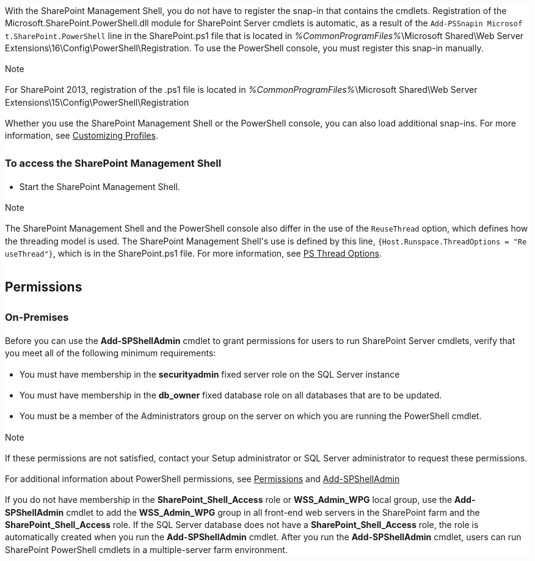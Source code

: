 With the SharePoint Management Shell, you do not have to register the snap-in that contains the cmdlets. Registration of the Microsoft.SharePoint.PowerShell.dll module for SharePoint Server cmdlets is automatic, as a result of the  `Add-PSSnapin Microsoft.SharePoint.PowerShell` line in the SharePoint.ps1 file that is located in  _%CommonProgramFiles%_\Microsoft Shared\Web Server Extensions\16\Config\PowerShell\Registration. To use the PowerShell console, you must register this snap-in manually.
  
> [!NOTE]
> For SharePoint 2013, registration of the .ps1 file is located in  _%CommonProgramFiles%_\Microsoft Shared\Web Server Extensions\15\Config\PowerShell\Registration 
  
Whether you use the SharePoint Management Shell or the PowerShell console, you can also load additional snap-ins. For more information, see [Customizing Profiles](https://go.microsoft.com/fwlink/p/?LinkId=183166).
  
### To access the SharePoint Management Shell

- Start the SharePoint Management Shell.
    
> [!NOTE]
> The SharePoint Management Shell and the PowerShell console also differ in the use of the  `ReuseThread` option, which defines how the threading model is used. The SharePoint Management Shell's use is defined by this line,  `{Host.Runspace.ThreadOptions = "ReuseThread"}`, which is in the SharePoint.ps1 file. For more information, see [PS Thread Options](https://go.microsoft.com/fwlink/p/?LinkId=183145). 
  
## Permissions
<a name="section3"> </a>

### On-Premises

 Before you can use the **Add-SPShellAdmin** cmdlet to grant permissions for users to run SharePoint Server cmdlets, verify that you meet all of the following minimum requirements: 
  
- You must have membership in the **securityadmin** fixed server role on the SQL Server instance 
    
- You must have membership in the **db_owner** fixed database role on all databases that are to be updated. 
    
- You must be a member of the Administrators group on the server on which you are running the PowerShell cmdlet.
    
> [!NOTE]
> If these permissions are not satisfied, contact your Setup administrator or SQL Server administrator to request these permissions. 
  
For additional information about PowerShell permissions, see [Permissions](use-microsoft-powershell-to-administer-sharepoint-server.md#section3) and [Add-SPShellAdmin](microsoft-powershell-for-sharepoint-server-reference/security-cmdlets/add-spshelladmin.md)
  
If you do not have membership in the **SharePoint_Shell_Access** role or **WSS_Admin_WPG** local group, use the **Add-SPShellAdmin** cmdlet to add the **WSS_Admin_WPG** group in all front-end web servers in the SharePoint farm and the **SharePoint_Shell_Access** role. If the SQL Server database does not have a **SharePoint_Shell_Access** role, the role is automatically created when you run the **Add-SPShellAdmin** cmdlet. After you run the **Add-SPShellAdmin** cmdlet, users can run SharePoint PowerShell cmdlets in a multiple-server farm environment. 
  